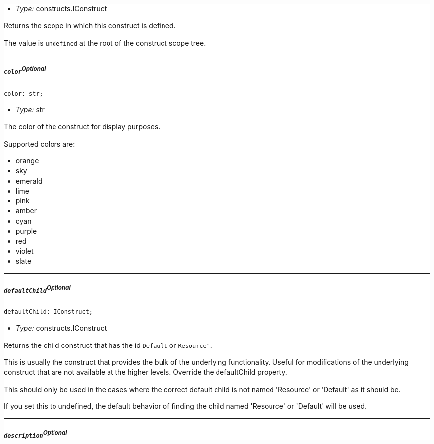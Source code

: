 - *Type:* constructs.IConstruct

Returns the scope in which this construct is defined.

The value is `undefined` at the root of the construct scope tree.

---

##### `color`<sup>Optional</sup> <a name="color" id="@winglang/sdk.std.Node.property.color"></a>

```wing
color: str;
```

- *Type:* str

The color of the construct for display purposes.

Supported colors are:
- orange
- sky
- emerald
- lime
- pink
- amber
- cyan
- purple
- red
- violet
- slate

---

##### `defaultChild`<sup>Optional</sup> <a name="defaultChild" id="@winglang/sdk.std.Node.property.defaultChild"></a>

```wing
defaultChild: IConstruct;
```

- *Type:* constructs.IConstruct

Returns the child construct that has the id `Default` or `Resource"`.

This is usually the construct that provides the bulk of the underlying functionality.
Useful for modifications of the underlying construct that are not available at the higher levels.
Override the defaultChild property.

This should only be used in the cases where the correct
default child is not named 'Resource' or 'Default' as it
should be.

If you set this to undefined, the default behavior of finding
the child named 'Resource' or 'Default' will be used.

---

##### `description`<sup>Optional</sup> <a name="description" id="@winglang/sdk.std.Node.property.description"></a>
